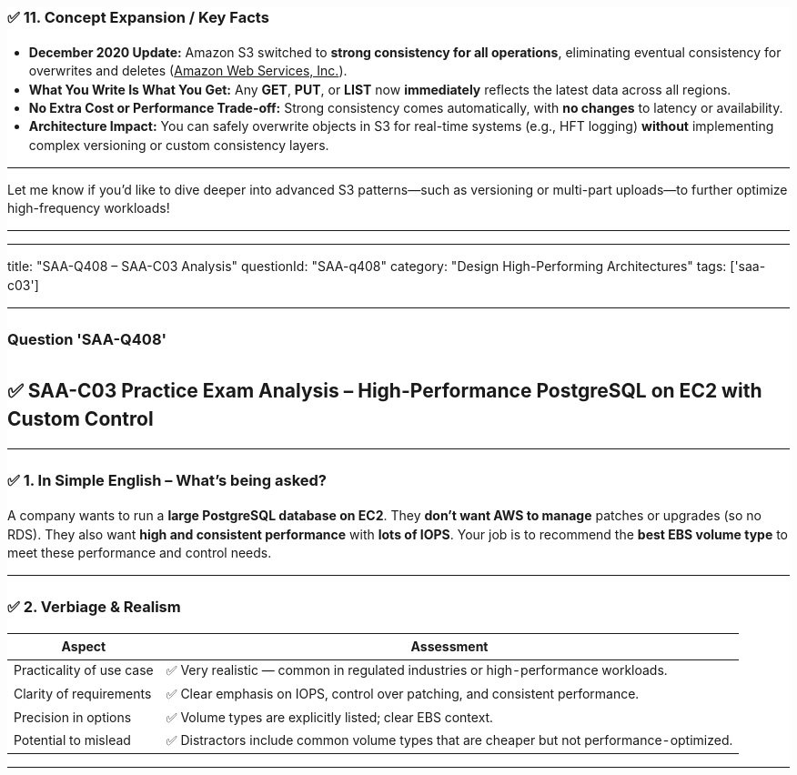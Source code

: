 ### ✅ 11. Concept Expansion / Key Facts

- **December 2020 Update:** Amazon S3 switched to **strong consistency for all operations**, eliminating eventual consistency for overwrites and deletes ([Amazon Web Services, Inc.][1]).
- **What You Write Is What You Get:** Any **GET**, **PUT**, or **LIST** now **immediately** reflects the latest data across all regions.
- **No Extra Cost or Performance Trade-off:** Strong consistency comes automatically, with **no changes** to latency or availability.
- **Architecture Impact:** You can safely overwrite objects in S3 for real-time systems (e.g., HFT logging) **without** implementing complex versioning or custom consistency layers.

---

Let me know if you’d like to dive deeper into advanced S3 patterns—such as versioning or multi-part uploads—to further optimize high-frequency workloads!

[1]: https://aws.amazon.com/s3/consistency/?utm_source=chatgpt.com 'Amazon S3 Strong Consistency'
[2]: https://aws.amazon.com/blogs/aws/amazon-s3-update-strong-read-after-write-consistency/?utm_source=chatgpt.com 'Amazon S3 Update – Strong Read-After-Write Consistency'

---

---

title: "SAA-Q408 – SAA-C03 Analysis"
questionId: "SAA-q408"
category: "Design High-Performing Architectures"
tags: ['saa-c03']

---

### Question 'SAA-Q408'

## ✅ SAA-C03 Practice Exam Analysis – **High-Performance PostgreSQL on EC2 with Custom Control**

---

### ✅ 1. In Simple English – What’s being asked?

A company wants to run a **large PostgreSQL database on EC2**. They **don’t want AWS to manage** patches or upgrades (so no RDS). They also want **high and consistent performance** with **lots of IOPS**. Your job is to recommend the **best EBS volume type** to meet these performance and control needs.

---

### ✅ 2. Verbiage & Realism

| **Aspect**               | **Assessment**                                                                             |
| ------------------------ | ------------------------------------------------------------------------------------------ |
| Practicality of use case | ✅ Very realistic — common in regulated industries or high-performance workloads.          |
| Clarity of requirements  | ✅ Clear emphasis on IOPS, control over patching, and consistent performance.              |
| Precision in options     | ✅ Volume types are explicitly listed; clear EBS context.                                  |
| Potential to mislead     | ✅ Distractors include common volume types that are cheaper but not performance-optimized. |

---